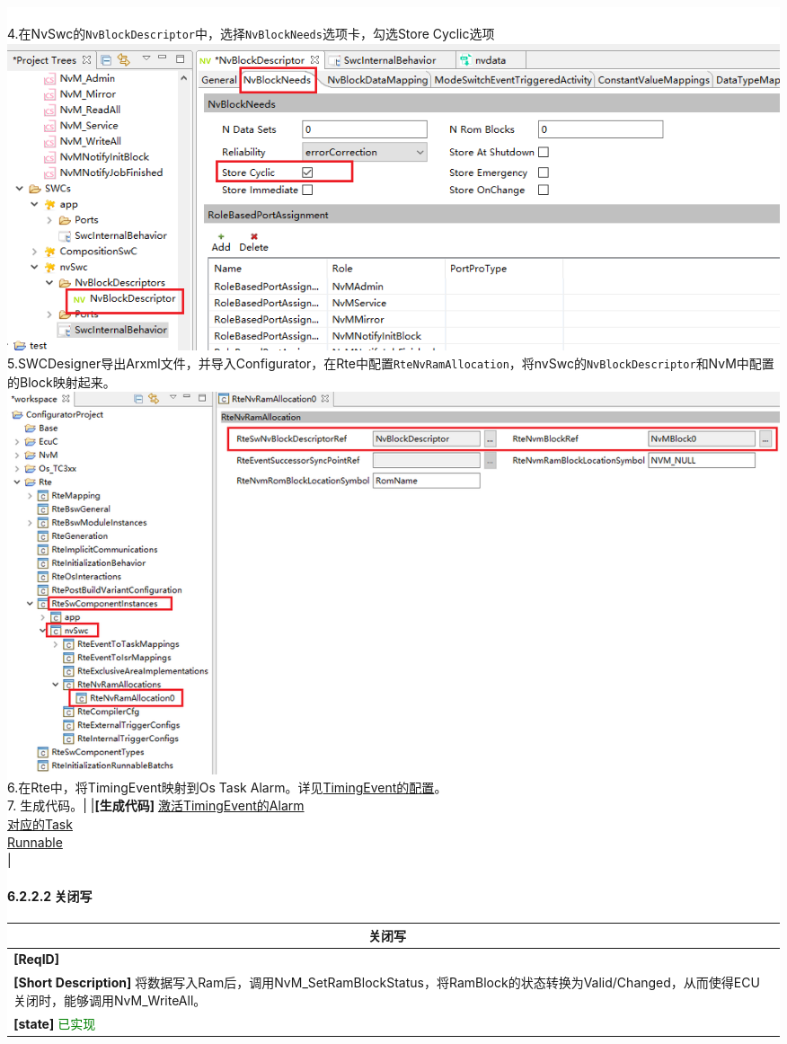 <br>4.在NvSwc的`NvBlockDescriptor`中，选择`NvBlockNeeds`选项卡，勾选Store Cyclic选项![](image\nvswc\config\ChooseStoreCyclic.png)<br>5.SWCDesigner导出Arxml文件，并导入Configurator，在Rte中配置`RteNvRamAllocation`，将nvSwc的`NvBlockDescriptor`和NvM中配置的Block映射起来。![](image\nvswc\config\SetAllocation.png)<br>6.在Rte中，将TimingEvent映射到Os Task Alarm。详见[TimingEvent的配置](#TimingEvent)。<br>7. 生成代码。|
|**[生成代码]** [激活TimingEvent的Alarm<br>](#Rte_C_100)[对应的Task<br>](#Rte_C_102)[Runnable<br>](#Swc_C_2)|


#### 6.2.2.2 关闭写

| 关闭写                                                       |      |
| ------------------------------------------------------------ | ---- |
| **[ReqID]**                                                  |      |
| **[Short Description]**  将数据写入Ram后，调用NvM_SetRamBlockStatus，将RamBlock的状态转换为Valid/Changed，从而使得ECU关闭时，能够调用NvM_WriteAll。 |      |
| **[state]** <font color=green>已实现</font>                  |      |